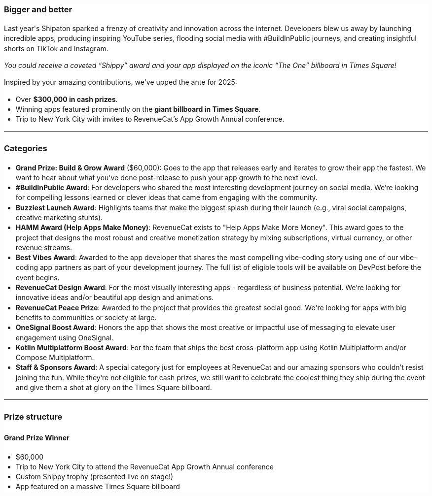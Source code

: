 
### Bigger and better

Last year's Shipaton sparked a frenzy of creativity and innovation across the internet. Developers blew us away by launching incredible apps, producing inspiring YouTube series, flooding social media with #BuildInPublic journeys, and creating insightful shorts on TikTok and Instagram.

_You could receive a coveted “Shippy” award and your app displayed on the iconic “The One” billboard in Times Square!_

Inspired by your amazing contributions, we've upped the ante for 2025:

- Over **$300,000 in cash prizes**.
- Winning apps featured prominently on the **giant billboard in Times Square**.
- Trip to New York City with invites to RevenueCat’s App Growth Annual conference.

---

### Categories

- **Grand Prize: Build & Grow Award** ($60,000): Goes to the app that releases early and iterates to grow their app the fastest. We want to hear about what you've done post-release to push your app growth to the next level.
- **#BuildInPublic Award**: For developers who shared the most interesting development journey on social media. We’re looking for compelling lessons learned or clever ideas that came from engaging with the community.
- **Buzziest Launch Award**: Highlights teams that make the biggest splash during their launch (e.g., viral social campaigns, creative marketing stunts).
- **HAMM Award (Help Apps Make Money)**: RevenueCat exists to "Help Apps Make More Money". This award goes to the project that designs the most robust and creative monetization strategy by mixing subscriptions, virtual currency, or other revenue streams.
- **Best Vibes Award**: Awarded to the app developer that shares the most compelling vibe-coding story using one of our vibe-coding app partners as part of your development journey. The full list of eligible tools will be available on DevPost before the event begins.
- **RevenueCat Design Award**: For the most visually interesting apps - regardless of business potential. We’re looking for innovative ideas and/or beautiful app design and animations.
- **RevenueCat Peace Prize**: Awarded to the project that provides the greatest social good. We're looking for apps with big benefits to communities or society at large.
- **OneSignal Boost Award**: Honors the app that shows the most creative or impactful use of messaging to elevate user engagement using OneSignal.
- **Kotlin Multiplatform Boost Award**: For the team that ships the best cross-platform app using Kotlin Multiplatform and/or Compose Multiplatform.
- **Staff & Sponsors Award**: A special category just for employees at RevenueCat and our amazing sponsors who couldn’t resist joining the fun. While they’re not eligible for cash prizes, we still want to celebrate the coolest thing they ship during the event and give them a shot at glory on the Times Square billboard.

---

### Prize structure

#### Grand Prize Winner

- $60,000
- Trip to New York City to attend the RevenueCat App Growth Annual conference
- Custom Shippy trophy (presented live on stage!)
- App featured on a massive Times Square billboard
